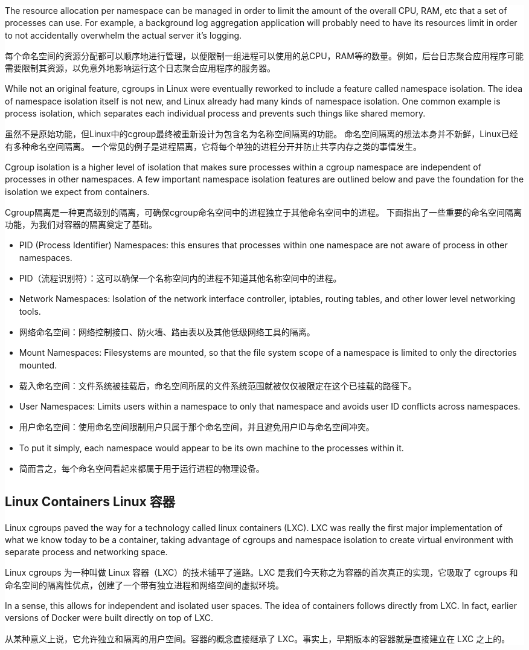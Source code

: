 The resource allocation per namespace can be managed in order to limit the amount of the overall CPU, RAM, etc that a set of processes can use. For example, a background log aggregation application will probably need to have its resources limit in order to not accidentally overwhelm the actual server it’s logging.

每个命名空间的资源分配都可以顺序地进行管理，以便限制一组进程可以使用的总CPU，RAM等的数量。例如，后台日志聚合应用程序可能需要限制其资源，以免意外地影响运行这个日志聚合应用程序的服务器。

While not an original feature, cgroups in Linux were eventually reworked to include a feature called namespace isolation. The idea of namespace isolation itself is not new, and Linux already had many kinds of namespace isolation. One common example is process isolation, which separates each individual process and prevents such things like shared memory.

虽然不是原始功能，但Linux中的cgroup最终被重新设计为包含名为名称空间隔离的功能。 命名空间隔离的想法本身并不新鲜，Linux已经有多种命名空间隔离。 一个常见的例子是进程隔离，它将每个单独的进程分开并防止共享内存之类的事情发生。

Cgroup isolation is a higher level of isolation that makes sure processes within a cgroup namespace are independent of processes in other namespaces. A few important namespace isolation features are outlined below and pave the foundation for the isolation we expect from containers.

Cgroup隔离是一种更高级别的隔离，可确保cgroup命名空间中的进程独立于其他命名空间中的进程。 下面指出了一些重要的命名空间隔离功能，为我们对容器的隔离奠定了基础。

- PID (Process Identifier) Namespaces: this ensures that processes within one namespace are not aware of process in other namespaces.

- PID（流程识别符）：这可以确保一个名称空间内的进程不知道其他名称空间中的进程。

- Network Namespaces: Isolation of the network interface controller, iptables, routing tables, and other lower level networking tools.

- 网络命名空间：网络控制接口、防火墙、路由表以及其他低级网络工具的隔离。

- Mount Namespaces: Filesystems are mounted, so that the file system scope of a namespace is limited to only the directories mounted.

- 载入命名空间：文件系统被挂载后，命名空间所属的文件系统范围就被仅仅被限定在这个已挂载的路径下。

- User Namespaces: Limits users within a namespace to only that namespace and avoids user ID conflicts across namespaces.

- 用户命名空间：使用命名空间限制用户只属于那个命名空间，并且避免用户ID与命名空间冲突。

- To put it simply, each namespace would appear to be its own machine to the processes within it.

- 简而言之，每个命名空间看起来都属于用于运行进程的物理设备。

## Linux Containers  Linux 容器

Linux cgroups paved the way for a technology called linux containers (LXC). LXC was really the first major implementation of what we know today to be a container, taking advantage of cgroups and namespace isolation to create virtual environment with separate process and networking space.

Linux cgroups 为一种叫做 Linux 容器（LXC）的技术铺平了道路。LXC 是我们今天称之为容器的首次真正的实现，它吸取了 cgroups 和 命名空间的隔离性优点，创建了一个带有独立进程和网络空间的虚拟环境。

In a sense, this allows for independent and isolated user spaces. The idea of containers follows directly from LXC. In fact, earlier versions of Docker were built directly on top of LXC.

从某种意义上说，它允许独立和隔离的用户空间。容器的概念直接继承了 LXC。事实上，早期版本的容器就是直接建立在 LXC 之上的。
